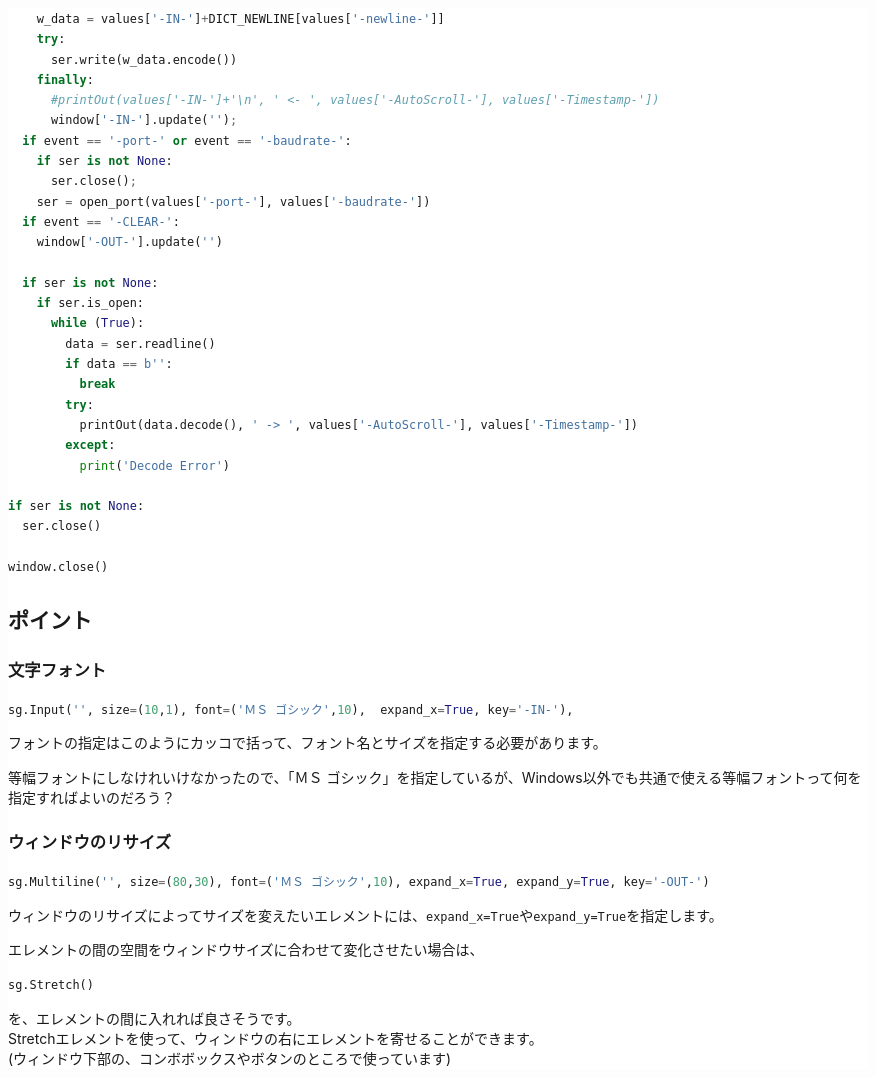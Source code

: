 ``` python:title=SerialMonitor.py
    w_data = values['-IN-']+DICT_NEWLINE[values['-newline-']]
    try:
      ser.write(w_data.encode())
    finally:
      #printOut(values['-IN-']+'\n', ' <- ', values['-AutoScroll-'], values['-Timestamp-'])
      window['-IN-'].update('');
  if event == '-port-' or event == '-baudrate-':
    if ser is not None:
      ser.close();
    ser = open_port(values['-port-'], values['-baudrate-'])
  if event == '-CLEAR-':
    window['-OUT-'].update('')
  
  if ser is not None:
    if ser.is_open:
      while (True):
        data = ser.readline()
        if data == b'':
          break
        try:
          printOut(data.decode(), ' -> ', values['-AutoScroll-'], values['-Timestamp-']) 
        except:
          print('Decode Error')

if ser is not None:
  ser.close()
  
window.close()

```

## ポイント

### 文字フォント

``` python
sg.Input('', size=(10,1), font=('ＭＳ ゴシック',10),  expand_x=True, key='-IN-'),
```

フォントの指定はこのようにカッコで括って、フォント名とサイズを指定する必要があります。

等幅フォントにしなけれいけなかったので、「ＭＳ ゴシック」を指定しているが、Windows以外でも共通で使える等幅フォントって何を指定すればよいのだろう？

### ウィンドウのリサイズ

``` python
sg.Multiline('', size=(80,30), font=('ＭＳ ゴシック',10), expand_x=True, expand_y=True, key='-OUT-')
```
ウィンドウのリサイズによってサイズを変えたいエレメントには、`expand_x=True`や`expand_y=True`を指定します。

エレメントの間の空間をウィンドウサイズに合わせて変化させたい場合は、
``` python
sg.Stretch()
```
を、エレメントの間に入れれば良さそうです。  
Stretchエレメントを使って、ウィンドウの右にエレメントを寄せることができます。  
(ウィンドウ下部の、コンボボックスやボタンのところで使っています)
